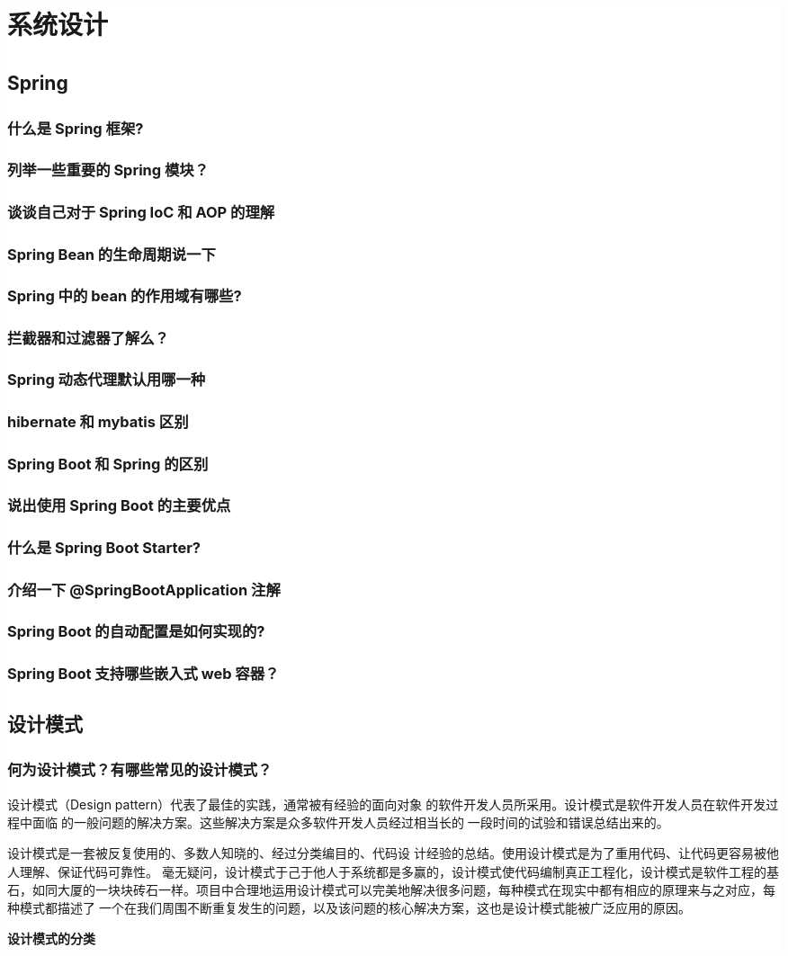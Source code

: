 # 系统设计

## Spring

### 什么是 Spring 框架?

### 列举一些重要的 Spring 模块？

### 谈谈自己对于 Spring IoC 和 AOP 的理解

### Spring Bean 的生命周期说一下

### Spring 中的 bean 的作用域有哪些?

### 拦截器和过滤器了解么？

### Spring 动态代理默认用哪一种

### hibernate 和 mybatis 区别

### Spring Boot 和 Spring 的区别

### 说出使用 Spring Boot 的主要优点

### 什么是 Spring Boot Starter?

### 介绍一下 @SpringBootApplication 注解

### Spring Boot 的自动配置是如何实现的?

### Spring Boot 支持哪些嵌入式 web 容器？



## 设计模式

### 何为设计模式？有哪些常见的设计模式？

设计模式（Design pattern）代表了最佳的实践，通常被有经验的⾯向对象 的软件开发⼈员所采⽤。设计模式是软件开发⼈员在软件开发过程中⾯临 的⼀般问题的解决⽅案。这些解决⽅案是众多软件开发⼈员经过相当⻓的 ⼀段时间的试验和错误总结出来的。

设计模式是⼀套被反复使⽤的、多数⼈知晓的、经过分类编⽬的、代码设 计经验的总结。使⽤设计模式是为了重⽤代码、让代码更容易被他⼈理解、保证代码可靠性。 毫⽆疑问，设计模式于⼰于他⼈于系统都是多赢的，设计模式使代码编制真正⼯程化，设计模式是软件⼯程的基⽯，如同⼤厦的⼀块块砖⽯⼀样。项⽬中合理地运⽤设计模式可以完美地解决很多问题，每种模式在现实中都有相应的原理来与之对应，每种模式都描述了 ⼀个在我们周围不断重复发⽣的问题，以及该问题的核⼼解决⽅案，这也是设计模式能被⼴泛应⽤的原因。

**设计模式的分类**
